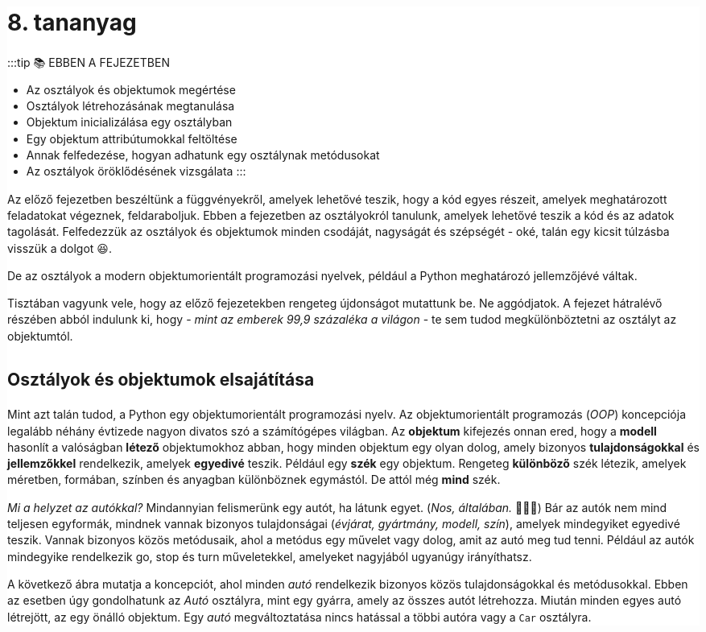 # 8. tananyag

:::tip 📚 EBBEN A FEJEZETBEN
- Az osztályok és objektumok megértése
- Osztályok létrehozásának megtanulása
- Objektum inicializálása egy osztályban
- Egy objektum attribútumokkal feltöltése
- Annak felfedezése, hogyan adhatunk egy osztálynak metódusokat
- Az osztályok öröklődésének vizsgálata
:::


Az előző fejezetben beszéltünk a függvényekről, amelyek lehetővé teszik, hogy a kód egyes részeit, amelyek meghatározott feladatokat végeznek, feldaraboljuk. Ebben a fejezetben az osztályokról tanulunk, amelyek lehetővé teszik a kód és az adatok tagolását. Felfedezzük az osztályok és objektumok minden csodáját, nagyságát és szépségét - oké, talán egy kicsit túlzásba visszük a dolgot 😆.

De az osztályok a modern objektumorientált programozási nyelvek, például a Python meghatározó jellemzőjévé váltak.

Tisztában vagyunk vele, hogy az előző fejezetekben rengeteg újdonságot mutattunk be. Ne aggódjatok. A fejezet hátralévő részében abból indulunk ki, hogy - _mint az emberek 99,9 százaléka a világon_ - te sem tudod megkülönböztetni az osztályt az objektumtól.


## Osztályok és objektumok elsajátítása

Mint azt talán tudod, a Python egy objektumorientált programozási nyelv. Az objektumorientált programozás (_OOP_) koncepciója legalább néhány évtizede nagyon divatos szó a számítógépes világban. Az __objektum__ kifejezés onnan ered, hogy a __modell__ hasonlít a valóságban __létező__ objektumokhoz abban, hogy minden objektum egy olyan dolog, amely bizonyos __tulajdonságokkal__ és __jellemzőkkel__ rendelkezik, amelyek __egyedivé__ teszik. Például egy __szék__ egy objektum. Rengeteg __különböző__ szék létezik, amelyek méretben, formában, színben és anyagban különböznek egymástól. De attól még __mind__ szék.

_Mi a helyzet az autókkal?_ Mindannyian felismerünk egy autót, ha látunk egyet. (_Nos, általában._ 🤷🏻‍♂️) Bár az autók nem mind teljesen egyformák, mindnek vannak bizonyos tulajdonságai (_évjárat, gyártmány, modell, szín_), amelyek mindegyiket egyedivé teszik. Vannak bizonyos közös metódusaik, ahol a metódus egy művelet vagy dolog, amit az autó meg tud tenni. Például az autók mindegyike rendelkezik go, stop és turn műveletekkel, amelyeket nagyjából ugyanúgy irányíthatsz.

A következő ábra mutatja a koncepciót, ahol minden _autó_ rendelkezik bizonyos közös tulajdonságokkal és metódusokkal. Ebben az esetben úgy gondolhatunk az _Autó_ osztályra, mint egy gyárra, amely az összes autót létrehozza. Miután minden egyes autó létrejött, az egy önálló objektum. Egy _autó_ megváltoztatása nincs hatással a többi autóra vagy a `Car` osztályra.
